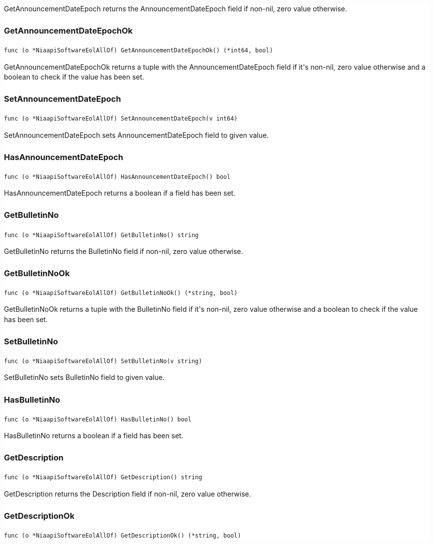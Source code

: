 GetAnnouncementDateEpoch returns the AnnouncementDateEpoch field if non-nil, zero value otherwise.

### GetAnnouncementDateEpochOk

`func (o *NiaapiSoftwareEolAllOf) GetAnnouncementDateEpochOk() (*int64, bool)`

GetAnnouncementDateEpochOk returns a tuple with the AnnouncementDateEpoch field if it's non-nil, zero value otherwise
and a boolean to check if the value has been set.

### SetAnnouncementDateEpoch

`func (o *NiaapiSoftwareEolAllOf) SetAnnouncementDateEpoch(v int64)`

SetAnnouncementDateEpoch sets AnnouncementDateEpoch field to given value.

### HasAnnouncementDateEpoch

`func (o *NiaapiSoftwareEolAllOf) HasAnnouncementDateEpoch() bool`

HasAnnouncementDateEpoch returns a boolean if a field has been set.

### GetBulletinNo

`func (o *NiaapiSoftwareEolAllOf) GetBulletinNo() string`

GetBulletinNo returns the BulletinNo field if non-nil, zero value otherwise.

### GetBulletinNoOk

`func (o *NiaapiSoftwareEolAllOf) GetBulletinNoOk() (*string, bool)`

GetBulletinNoOk returns a tuple with the BulletinNo field if it's non-nil, zero value otherwise
and a boolean to check if the value has been set.

### SetBulletinNo

`func (o *NiaapiSoftwareEolAllOf) SetBulletinNo(v string)`

SetBulletinNo sets BulletinNo field to given value.

### HasBulletinNo

`func (o *NiaapiSoftwareEolAllOf) HasBulletinNo() bool`

HasBulletinNo returns a boolean if a field has been set.

### GetDescription

`func (o *NiaapiSoftwareEolAllOf) GetDescription() string`

GetDescription returns the Description field if non-nil, zero value otherwise.

### GetDescriptionOk

`func (o *NiaapiSoftwareEolAllOf) GetDescriptionOk() (*string, bool)`

